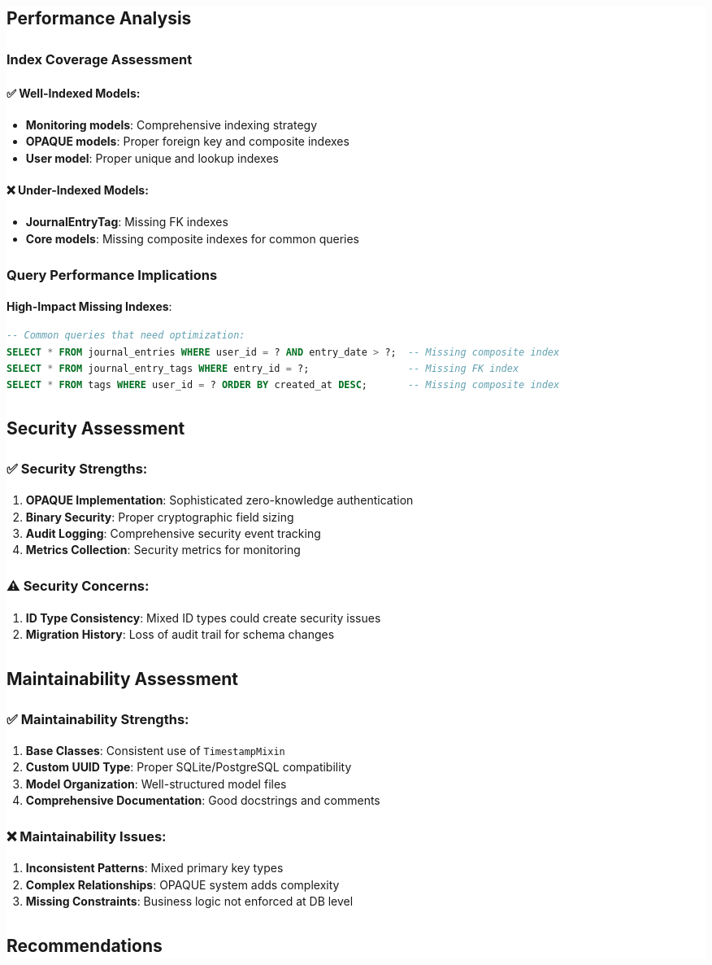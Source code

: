 ## Performance Analysis

### Index Coverage Assessment

#### ✅ **Well-Indexed Models**:
- **Monitoring models**: Comprehensive indexing strategy
- **OPAQUE models**: Proper foreign key and composite indexes
- **User model**: Proper unique and lookup indexes

#### ❌ **Under-Indexed Models**:
- **JournalEntryTag**: Missing FK indexes
- **Core models**: Missing composite indexes for common queries

### Query Performance Implications

**High-Impact Missing Indexes**:
```sql
-- Common queries that need optimization:
SELECT * FROM journal_entries WHERE user_id = ? AND entry_date > ?;  -- Missing composite index
SELECT * FROM journal_entry_tags WHERE entry_id = ?;                 -- Missing FK index
SELECT * FROM tags WHERE user_id = ? ORDER BY created_at DESC;       -- Missing composite index
```

## Security Assessment

### ✅ **Security Strengths**:
1. **OPAQUE Implementation**: Sophisticated zero-knowledge authentication
2. **Binary Security**: Proper cryptographic field sizing
3. **Audit Logging**: Comprehensive security event tracking
4. **Metrics Collection**: Security metrics for monitoring

### ⚠️ **Security Concerns**:
1. **ID Type Consistency**: Mixed ID types could create security issues
2. **Migration History**: Loss of audit trail for schema changes

## Maintainability Assessment

### ✅ **Maintainability Strengths**:
1. **Base Classes**: Consistent use of `TimestampMixin`
2. **Custom UUID Type**: Proper SQLite/PostgreSQL compatibility
3. **Model Organization**: Well-structured model files
4. **Comprehensive Documentation**: Good docstrings and comments

### ❌ **Maintainability Issues**:
1. **Inconsistent Patterns**: Mixed primary key types
2. **Complex Relationships**: OPAQUE system adds complexity
3. **Missing Constraints**: Business logic not enforced at DB level

## Recommendations

